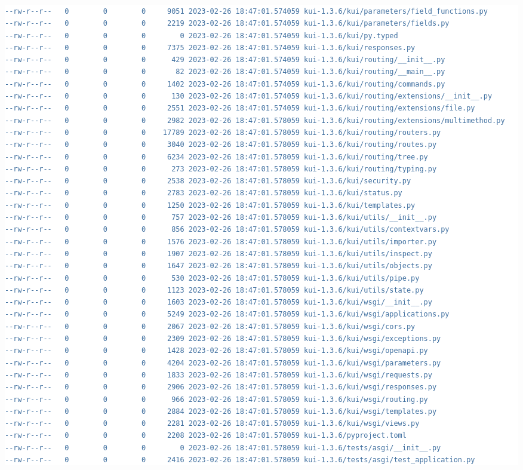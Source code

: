 ```diff
--rw-r--r--   0        0        0     9051 2023-02-26 18:47:01.574059 kui-1.3.6/kui/parameters/field_functions.py
--rw-r--r--   0        0        0     2219 2023-02-26 18:47:01.574059 kui-1.3.6/kui/parameters/fields.py
--rw-r--r--   0        0        0        0 2023-02-26 18:47:01.574059 kui-1.3.6/kui/py.typed
--rw-r--r--   0        0        0     7375 2023-02-26 18:47:01.574059 kui-1.3.6/kui/responses.py
--rw-r--r--   0        0        0      429 2023-02-26 18:47:01.574059 kui-1.3.6/kui/routing/__init__.py
--rw-r--r--   0        0        0       82 2023-02-26 18:47:01.574059 kui-1.3.6/kui/routing/__main__.py
--rw-r--r--   0        0        0     1402 2023-02-26 18:47:01.574059 kui-1.3.6/kui/routing/commands.py
--rw-r--r--   0        0        0      130 2023-02-26 18:47:01.574059 kui-1.3.6/kui/routing/extensions/__init__.py
--rw-r--r--   0        0        0     2551 2023-02-26 18:47:01.574059 kui-1.3.6/kui/routing/extensions/file.py
--rw-r--r--   0        0        0     2982 2023-02-26 18:47:01.578059 kui-1.3.6/kui/routing/extensions/multimethod.py
--rw-r--r--   0        0        0    17789 2023-02-26 18:47:01.578059 kui-1.3.6/kui/routing/routers.py
--rw-r--r--   0        0        0     3040 2023-02-26 18:47:01.578059 kui-1.3.6/kui/routing/routes.py
--rw-r--r--   0        0        0     6234 2023-02-26 18:47:01.578059 kui-1.3.6/kui/routing/tree.py
--rw-r--r--   0        0        0      273 2023-02-26 18:47:01.578059 kui-1.3.6/kui/routing/typing.py
--rw-r--r--   0        0        0     2538 2023-02-26 18:47:01.578059 kui-1.3.6/kui/security.py
--rw-r--r--   0        0        0     2783 2023-02-26 18:47:01.578059 kui-1.3.6/kui/status.py
--rw-r--r--   0        0        0     1250 2023-02-26 18:47:01.578059 kui-1.3.6/kui/templates.py
--rw-r--r--   0        0        0      757 2023-02-26 18:47:01.578059 kui-1.3.6/kui/utils/__init__.py
--rw-r--r--   0        0        0      856 2023-02-26 18:47:01.578059 kui-1.3.6/kui/utils/contextvars.py
--rw-r--r--   0        0        0     1576 2023-02-26 18:47:01.578059 kui-1.3.6/kui/utils/importer.py
--rw-r--r--   0        0        0     1907 2023-02-26 18:47:01.578059 kui-1.3.6/kui/utils/inspect.py
--rw-r--r--   0        0        0     1647 2023-02-26 18:47:01.578059 kui-1.3.6/kui/utils/objects.py
--rw-r--r--   0        0        0      530 2023-02-26 18:47:01.578059 kui-1.3.6/kui/utils/pipe.py
--rw-r--r--   0        0        0     1123 2023-02-26 18:47:01.578059 kui-1.3.6/kui/utils/state.py
--rw-r--r--   0        0        0     1603 2023-02-26 18:47:01.578059 kui-1.3.6/kui/wsgi/__init__.py
--rw-r--r--   0        0        0     5249 2023-02-26 18:47:01.578059 kui-1.3.6/kui/wsgi/applications.py
--rw-r--r--   0        0        0     2067 2023-02-26 18:47:01.578059 kui-1.3.6/kui/wsgi/cors.py
--rw-r--r--   0        0        0     2309 2023-02-26 18:47:01.578059 kui-1.3.6/kui/wsgi/exceptions.py
--rw-r--r--   0        0        0     1428 2023-02-26 18:47:01.578059 kui-1.3.6/kui/wsgi/openapi.py
--rw-r--r--   0        0        0     4204 2023-02-26 18:47:01.578059 kui-1.3.6/kui/wsgi/parameters.py
--rw-r--r--   0        0        0     1833 2023-02-26 18:47:01.578059 kui-1.3.6/kui/wsgi/requests.py
--rw-r--r--   0        0        0     2906 2023-02-26 18:47:01.578059 kui-1.3.6/kui/wsgi/responses.py
--rw-r--r--   0        0        0      966 2023-02-26 18:47:01.578059 kui-1.3.6/kui/wsgi/routing.py
--rw-r--r--   0        0        0     2884 2023-02-26 18:47:01.578059 kui-1.3.6/kui/wsgi/templates.py
--rw-r--r--   0        0        0     2281 2023-02-26 18:47:01.578059 kui-1.3.6/kui/wsgi/views.py
--rw-r--r--   0        0        0     2208 2023-02-26 18:47:01.578059 kui-1.3.6/pyproject.toml
--rw-r--r--   0        0        0        0 2023-02-26 18:47:01.578059 kui-1.3.6/tests/asgi/__init__.py
--rw-r--r--   0        0        0     2416 2023-02-26 18:47:01.578059 kui-1.3.6/tests/asgi/test_application.py
```
